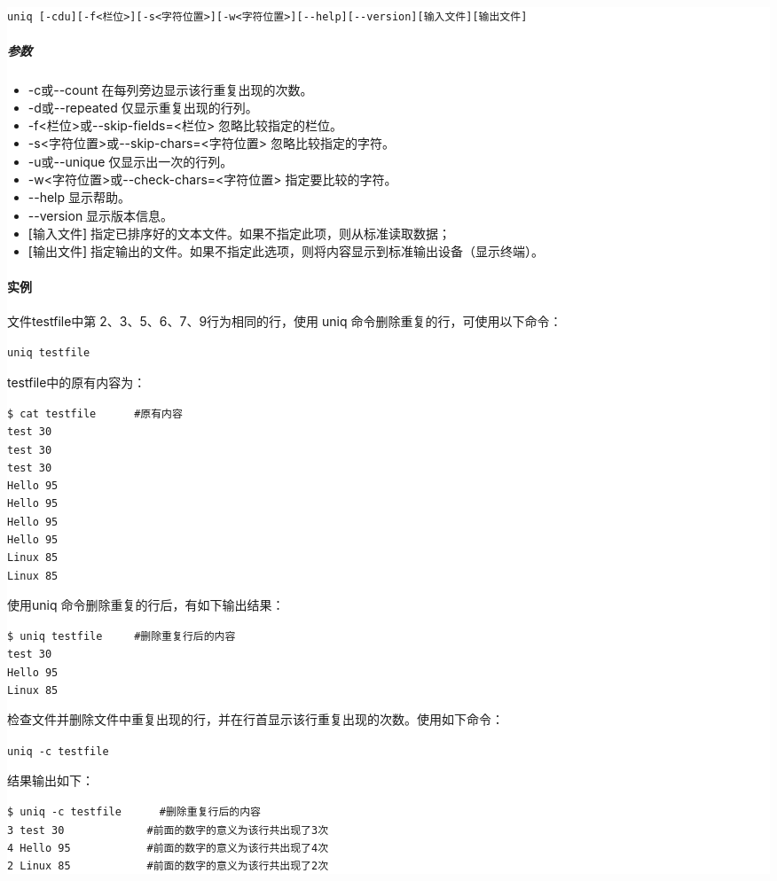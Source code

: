 ```
uniq [-cdu][-f<栏位>][-s<字符位置>][-w<字符位置>][--help][--version][输入文件][输出文件]
```

##### **参数**

- -c或--count 在每列旁边显示该行重复出现的次数。
- -d或--repeated 仅显示重复出现的行列。
- -f<栏位>或--skip-fields=<栏位> 忽略比较指定的栏位。
- -s<字符位置>或--skip-chars=<字符位置> 忽略比较指定的字符。
- -u或--unique 仅显示出一次的行列。
- -w<字符位置>或--check-chars=<字符位置> 指定要比较的字符。
- --help 显示帮助。
- --version 显示版本信息。
- [输入文件] 指定已排序好的文本文件。如果不指定此项，则从标准读取数据；
- [输出文件] 指定输出的文件。如果不指定此选项，则将内容显示到标准输出设备（显示终端）。

#### 实例

文件testfile中第 2、3、5、6、7、9行为相同的行，使用 uniq 命令删除重复的行，可使用以下命令：

```
uniq testfile 
```

testfile中的原有内容为：

```
$ cat testfile      #原有内容  
test 30  
test 30  
test 30  
Hello 95  
Hello 95  
Hello 95  
Hello 95  
Linux 85  
Linux 85 
```

使用uniq 命令删除重复的行后，有如下输出结果：

```
$ uniq testfile     #删除重复行后的内容  
test 30  
Hello 95  
Linux 85 
```

检查文件并删除文件中重复出现的行，并在行首显示该行重复出现的次数。使用如下命令：

```
uniq -c testfile 
```

结果输出如下：

```
$ uniq -c testfile      #删除重复行后的内容  
3 test 30             #前面的数字的意义为该行共出现了3次  
4 Hello 95            #前面的数字的意义为该行共出现了4次  
2 Linux 85            #前面的数字的意义为该行共出现了2次 
```
